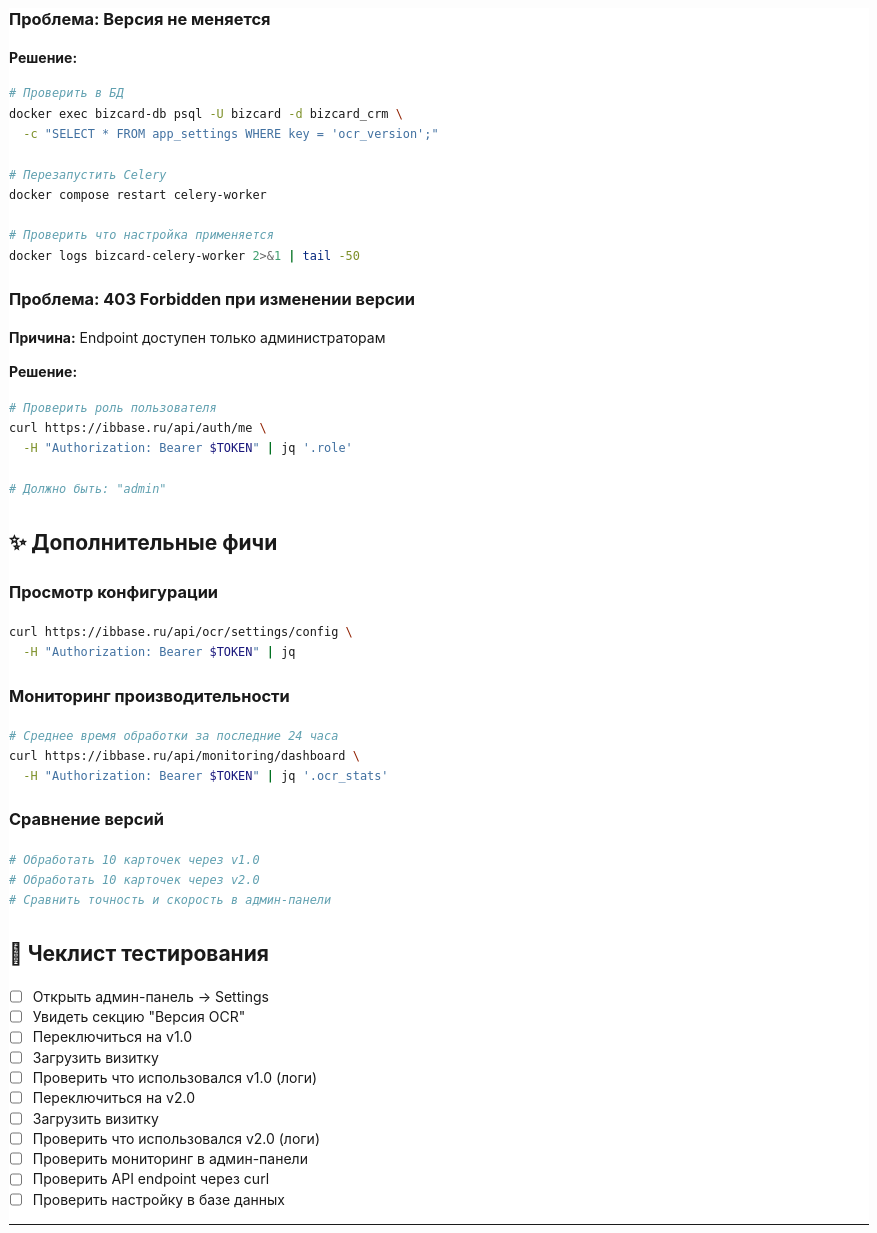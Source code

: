 ### Проблема: Версия не меняется
**Решение:**
```bash
# Проверить в БД
docker exec bizcard-db psql -U bizcard -d bizcard_crm \
  -c "SELECT * FROM app_settings WHERE key = 'ocr_version';"

# Перезапустить Celery
docker compose restart celery-worker

# Проверить что настройка применяется
docker logs bizcard-celery-worker 2>&1 | tail -50
```

### Проблема: 403 Forbidden при изменении версии
**Причина:** Endpoint доступен только администраторам

**Решение:**
```bash
# Проверить роль пользователя
curl https://ibbase.ru/api/auth/me \
  -H "Authorization: Bearer $TOKEN" | jq '.role'

# Должно быть: "admin"
```

## ✨ Дополнительные фичи

### Просмотр конфигурации
```bash
curl https://ibbase.ru/api/ocr/settings/config \
  -H "Authorization: Bearer $TOKEN" | jq
```

### Мониторинг производительности
```bash
# Среднее время обработки за последние 24 часа
curl https://ibbase.ru/api/monitoring/dashboard \
  -H "Authorization: Bearer $TOKEN" | jq '.ocr_stats'
```

### Сравнение версий
```bash
# Обработать 10 карточек через v1.0
# Обработать 10 карточек через v2.0
# Сравнить точность и скорость в админ-панели
```

## 📝 Чеклист тестирования

- [ ] Открыть админ-панель → Settings
- [ ] Увидеть секцию "Версия OCR"
- [ ] Переключиться на v1.0
- [ ] Загрузить визитку
- [ ] Проверить что использовался v1.0 (логи)
- [ ] Переключиться на v2.0
- [ ] Загрузить визитку
- [ ] Проверить что использовался v2.0 (логи)
- [ ] Проверить мониторинг в админ-панели
- [ ] Проверить API endpoint через curl
- [ ] Проверить настройку в базе данных

---